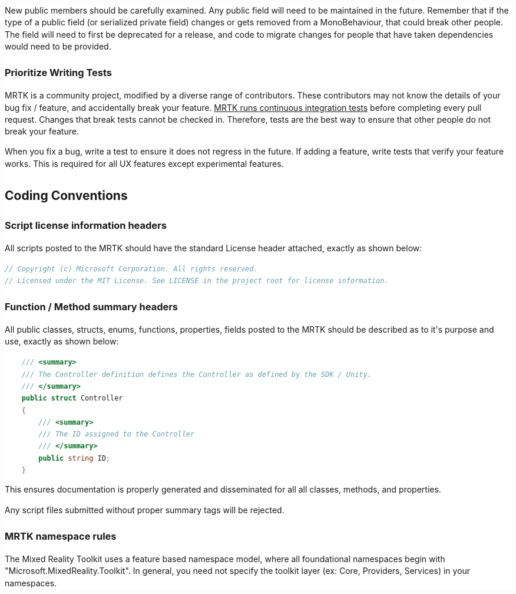 New public members should be carefully examined. Any public field will need to be maintained in the future. Remember that if the type of a public field (or serialized private field) changes or gets removed from a MonoBehaviour, that could break other people. The field will need to first be deprecated for a release, and code to migrate changes for people that have taken dependencies would need to be provided.

### Prioritize Writing Tests 
MRTK is a community project, modified by a diverse range of contributors. These contributors may not know the details of your bug fix / feature, and accidentally break your feature. [MRTK runs continuous integration tests](https://dev.azure.com/aipmr/MixedRealityToolkit-Unity-CI/_build/results?buildId=5428) before completing every pull request. Changes that break tests cannot be checked in. Therefore, tests are the best way to ensure that other people do not break your feature.

When you fix a bug, write a test to ensure it does not regress in the future. If adding a feature, write tests that verify your feature works. This is required for all UX features except experimental features.

## Coding Conventions
### Script license information headers

All scripts posted to the MRTK should have the standard License header attached, exactly as shown below:

```c#
// Copyright (c) Microsoft Corporation. All rights reserved.
// Licensed under the MIT License. See LICENSE in the project root for license information.
```

### Function / Method summary headers
All public classes, structs, enums, functions, properties, fields posted to the MRTK should be described as to it's purpose and use, exactly as shown below:

```c#
    /// <summary>
    /// The Controller definition defines the Controller as defined by the SDK / Unity.
    /// </summary>
    public struct Controller
    {
        /// <summary>
        /// The ID assigned to the Controller
        /// </summary>
        public string ID;
    }
```

This ensures documentation is properly generated and disseminated for all all classes, methods, and properties.

Any script files submitted without proper summary tags will be rejected.

### MRTK namespace rules

The Mixed Reality Toolkit uses a feature based namespace model, where all foundational namespaces begin with "Microsoft.MixedReality.Toolkit". In general, you need not specify the toolkit layer (ex: Core, Providers, Services) in your namespaces.
